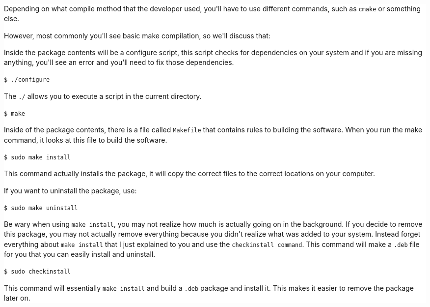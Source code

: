 Depending on what compile method that the developer used, you'll have to use different commands, such as `cmake` or something else.

However, most commonly you'll see basic make compilation, so we'll discuss that:

Inside the package contents will be a configure script, this script checks for dependencies on your system and if you are missing anything, you'll see an error and you'll need to fix those dependencies.

    $ ./configure
The `./` allows you to execute a script in the current directory.

    $ make
Inside of the package contents, there is a file called `Makefile` that contains rules to building the software. When you run the make command, it looks at this file to build the software.

    $ sudo make install
This command actually installs the package, it will copy the correct files to the correct locations on your computer.

If you want to uninstall the package, use:

    $ sudo make uninstall

Be wary when using `make install`, you may not realize how much is actually going on in the background. If you decide to remove this package, you may not actually remove everything because you didn't realize what was added to your system. Instead forget everything about `make install` that I just explained to you and use the `checkinstall command`. This command will make a `.deb` file for you that you can easily install and uninstall.

    $ sudo checkinstall
This command will essentially `make install` and build a `.deb` package and install it. This makes it easier to remove the package later on.


